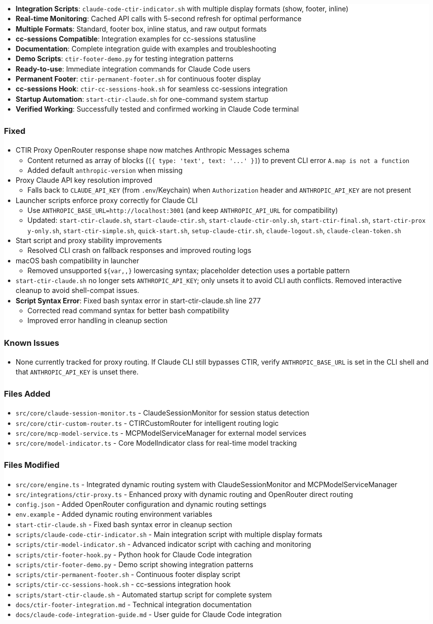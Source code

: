   - **Integration Scripts**: `claude-code-ctir-indicator.sh` with multiple display formats (show, footer, inline)
  - **Real-time Monitoring**: Cached API calls with 5-second refresh for optimal performance
  - **Multiple Formats**: Standard, footer box, inline status, and raw output formats
  - **cc-sessions Compatible**: Integration examples for cc-sessions statusline
  - **Documentation**: Complete integration guide with examples and troubleshooting
  - **Demo Scripts**: `ctir-footer-demo.py` for testing integration patterns
  - **Ready-to-use**: Immediate integration commands for Claude Code users
  - **Permanent Footer**: `ctir-permanent-footer.sh` for continuous footer display
  - **cc-sessions Hook**: `ctir-cc-sessions-hook.sh` for seamless cc-sessions integration
  - **Startup Automation**: `start-ctir-claude.sh` for one-command system startup
  - **Verified Working**: Successfully tested and confirmed working in Claude Code terminal

### Fixed
- CTIR Proxy OpenRouter response shape now matches Anthropic Messages schema
  - Content returned as array of blocks (`[{ type: 'text', text: '...' }]`) to prevent CLI error `A.map is not a function`
  - Added default `anthropic-version` when missing
- Proxy Claude API key resolution improved
  - Falls back to `CLAUDE_API_KEY` (from `.env`/Keychain) when `Authorization` header and `ANTHROPIC_API_KEY` are not present
- Launcher scripts enforce proxy correctly for Claude CLI
  - Use `ANTHROPIC_BASE_URL=http://localhost:3001` (and keep `ANTHROPIC_API_URL` for compatibility)
  - Updated: `start-ctir-claude.sh`, `start-claude-ctir.sh`, `start-claude-ctir-only.sh`, `start-ctir-final.sh`, `start-ctir-proxy-only.sh`, `start-ctir-simple.sh`, `quick-start.sh`, `setup-claude-ctir.sh`, `claude-logout.sh`, `claude-clean-token.sh`
- Start script and proxy stability improvements
  - Resolved CLI crash on fallback responses and improved routing logs
- macOS bash compatibility in launcher
  - Removed unsupported `${var,,}` lowercasing syntax; placeholder detection uses a portable pattern
- `start-ctir-claude.sh` no longer sets `ANTHROPIC_API_KEY`; only unsets it to avoid CLI auth conflicts. Removed interactive cleanup to avoid shell-compat issues.
- **Script Syntax Error**: Fixed bash syntax error in start-ctir-claude.sh line 277
  - Corrected read command syntax for better bash compatibility
  - Improved error handling in cleanup section

### Known Issues
- None currently tracked for proxy routing. If Claude CLI still bypasses CTIR,
  verify `ANTHROPIC_BASE_URL` is set in the CLI shell and that `ANTHROPIC_API_KEY` is unset there.

### Files Added
- `src/core/claude-session-monitor.ts` - ClaudeSessionMonitor for session status detection
- `src/core/ctir-custom-router.ts` - CTIRCustomRouter for intelligent routing logic
- `src/core/mcp-model-service.ts` - MCPModelServiceManager for external model services
- `src/core/model-indicator.ts` - Core ModelIndicator class for real-time model tracking

### Files Modified
- `src/core/engine.ts` - Integrated dynamic routing system with ClaudeSessionMonitor and MCPModelServiceManager
- `src/integrations/ctir-proxy.ts` - Enhanced proxy with dynamic routing and OpenRouter direct routing
- `config.json` - Added OpenRouter configuration and dynamic routing settings
- `env.example` - Added dynamic routing environment variables
- `start-ctir-claude.sh` - Fixed bash syntax error in cleanup section
- `scripts/claude-code-ctir-indicator.sh` - Main integration script with multiple display formats
- `scripts/ctir-model-indicator.sh` - Advanced indicator script with caching and monitoring
- `scripts/ctir-footer-hook.py` - Python hook for Claude Code integration
- `scripts/ctir-footer-demo.py` - Demo script showing integration patterns
- `scripts/ctir-permanent-footer.sh` - Continuous footer display script
- `scripts/ctir-cc-sessions-hook.sh` - cc-sessions integration hook
- `scripts/start-ctir-claude.sh` - Automated startup script for complete system
- `docs/ctir-footer-integration.md` - Technical integration documentation
- `docs/claude-code-integration-guide.md` - User guide for Claude Code integration